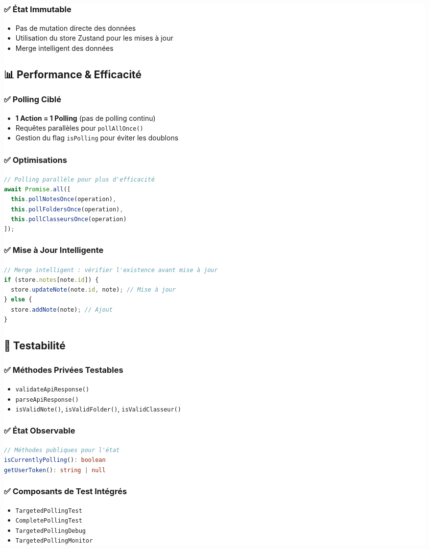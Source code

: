 ### ✅ **État Immutable**
- Pas de mutation directe des données
- Utilisation du store Zustand pour les mises à jour
- Merge intelligent des données

## 📊 **Performance & Efficacité**

### ✅ **Polling Ciblé**
- **1 Action = 1 Polling** (pas de polling continu)
- Requêtes parallèles pour `pollAllOnce()`
- Gestion du flag `isPolling` pour éviter les doublons

### ✅ **Optimisations**
```typescript
// Polling parallèle pour plus d'efficacité
await Promise.all([
  this.pollNotesOnce(operation),
  this.pollFoldersOnce(operation),
  this.pollClasseursOnce(operation)
]);
```

### ✅ **Mise à Jour Intelligente**
```typescript
// Merge intelligent : vérifier l'existence avant mise à jour
if (store.notes[note.id]) {
  store.updateNote(note.id, note); // Mise à jour
} else {
  store.addNote(note); // Ajout
}
```

## 🧪 **Testabilité**

### ✅ **Méthodes Privées Testables**
- `validateApiResponse()`
- `parseApiResponse()`
- `isValidNote()`, `isValidFolder()`, `isValidClasseur()`

### ✅ **État Observable**
```typescript
// Méthodes publiques pour l'état
isCurrentlyPolling(): boolean
getUserToken(): string | null
```

### ✅ **Composants de Test Intégrés**
- `TargetedPollingTest`
- `CompletePollingTest`
- `TargetedPollingDebug`
- `TargetedPollingMonitor`
